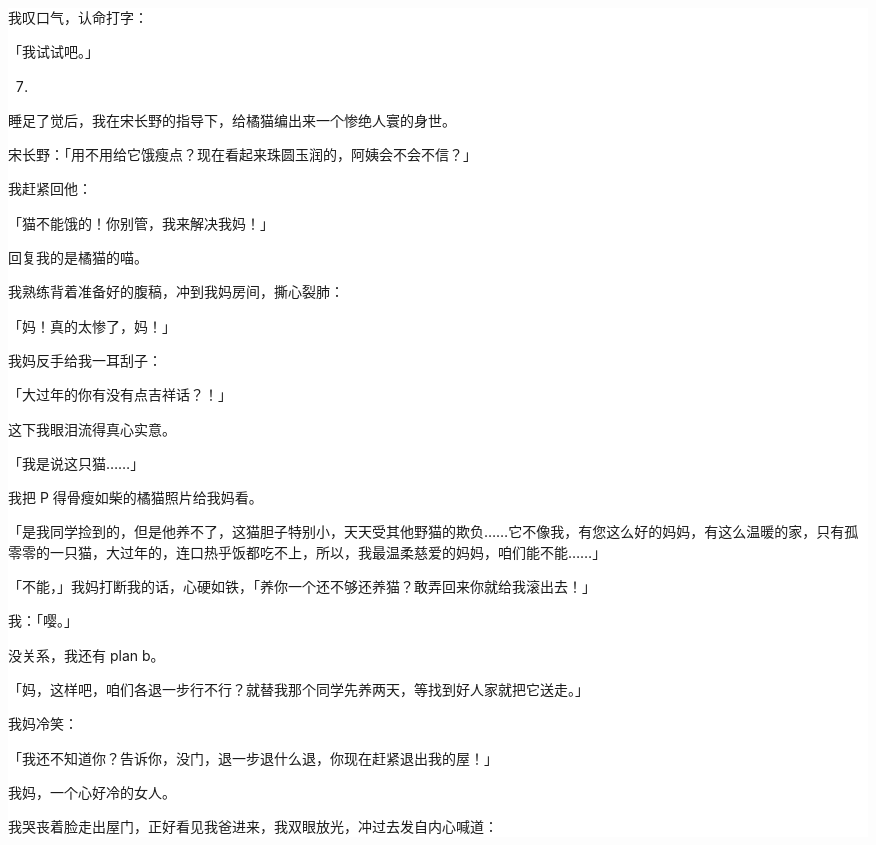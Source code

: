 
我叹口气，认命打字：


「我试试吧。」


7.


睡足了觉后，我在宋长野的指导下，给橘猫编出来一个惨绝人寰的身世。


宋长野：「用不用给它饿瘦点？现在看起来珠圆玉润的，阿姨会不会不信？」


我赶紧回他：


「猫不能饿的！你别管，我来解决我妈！」


回复我的是橘猫的喵。


我熟练背着准备好的腹稿，冲到我妈房间，撕心裂肺：


「妈！真的太惨了，妈！」


我妈反手给我一耳刮子：


「大过年的你有没有点吉祥话？！」


这下我眼泪流得真心实意。


「我是说这只猫……」


我把 P 得骨瘦如柴的橘猫照片给我妈看。


「是我同学捡到的，但是他养不了，这猫胆子特别小，天天受其他野猫的欺负……它不像我，有您这么好的妈妈，有这么温暖的家，只有孤零零的一只猫，大过年的，连口热乎饭都吃不上，所以，我最温柔慈爱的妈妈，咱们能不能……」


「不能，」我妈打断我的话，心硬如铁，「养你一个还不够还养猫？敢弄回来你就给我滚出去！」


我：「嘤。」


没关系，我还有 plan b。


「妈，这样吧，咱们各退一步行不行？就替我那个同学先养两天，等找到好人家就把它送走。」


我妈冷笑：


「我还不知道你？告诉你，没门，退一步退什么退，你现在赶紧退出我的屋！」


我妈，一个心好冷的女人。


我哭丧着脸走出屋门，正好看见我爸进来，我双眼放光，冲过去发自内心喊道：
